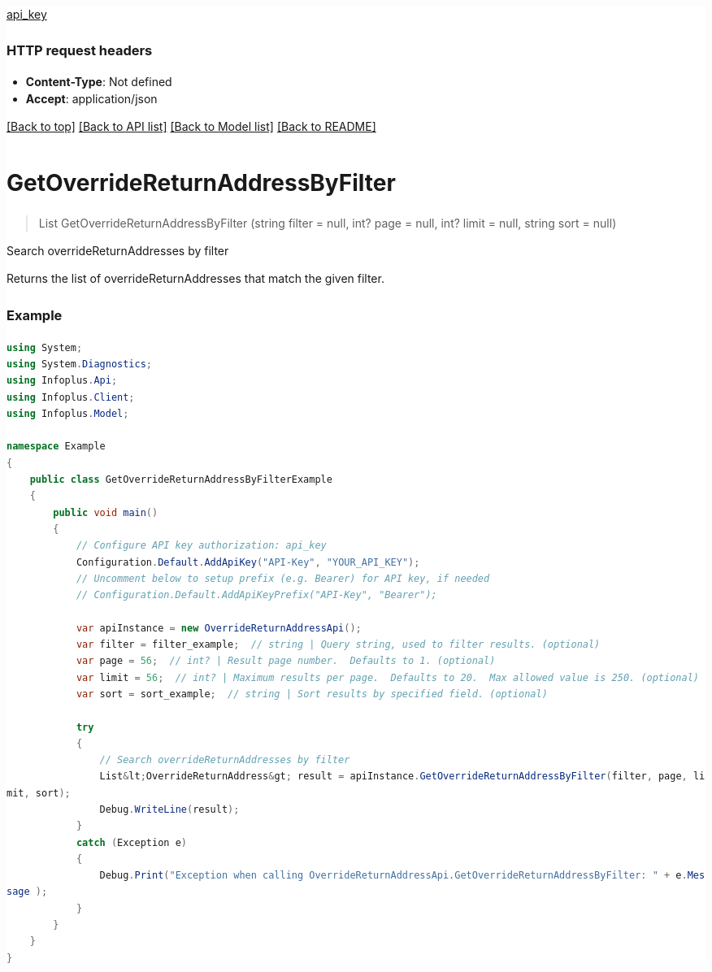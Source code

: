 [api_key](../README.md#api_key)

### HTTP request headers

 - **Content-Type**: Not defined
 - **Accept**: application/json

[[Back to top]](#) [[Back to API list]](../README.md#documentation-for-api-endpoints) [[Back to Model list]](../README.md#documentation-for-models) [[Back to README]](../README.md)

<a name="getoverridereturnaddressbyfilter"></a>
# **GetOverrideReturnAddressByFilter**
> List<OverrideReturnAddress> GetOverrideReturnAddressByFilter (string filter = null, int? page = null, int? limit = null, string sort = null)

Search overrideReturnAddresses by filter

Returns the list of overrideReturnAddresses that match the given filter.

### Example
```csharp
using System;
using System.Diagnostics;
using Infoplus.Api;
using Infoplus.Client;
using Infoplus.Model;

namespace Example
{
    public class GetOverrideReturnAddressByFilterExample
    {
        public void main()
        {
            // Configure API key authorization: api_key
            Configuration.Default.AddApiKey("API-Key", "YOUR_API_KEY");
            // Uncomment below to setup prefix (e.g. Bearer) for API key, if needed
            // Configuration.Default.AddApiKeyPrefix("API-Key", "Bearer");

            var apiInstance = new OverrideReturnAddressApi();
            var filter = filter_example;  // string | Query string, used to filter results. (optional) 
            var page = 56;  // int? | Result page number.  Defaults to 1. (optional) 
            var limit = 56;  // int? | Maximum results per page.  Defaults to 20.  Max allowed value is 250. (optional) 
            var sort = sort_example;  // string | Sort results by specified field. (optional) 

            try
            {
                // Search overrideReturnAddresses by filter
                List&lt;OverrideReturnAddress&gt; result = apiInstance.GetOverrideReturnAddressByFilter(filter, page, limit, sort);
                Debug.WriteLine(result);
            }
            catch (Exception e)
            {
                Debug.Print("Exception when calling OverrideReturnAddressApi.GetOverrideReturnAddressByFilter: " + e.Message );
            }
        }
    }
}
```
